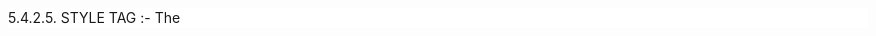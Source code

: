 5.4.2.5. STYLE TAG :- The <style> tag is used to define style information for an HTML document. Inside the <style> element you specify how HTML elements should render in the browser. Each HTML document can contain multiple <style> tags. Style sheets are important components of HTML that makes the web page dynamic.

5.4.2.6. FONT TAG (<FONT>):- The <FONT> tag specifies the font face, font size, and color of text. The font elements use the <FONT>…</FONT> tags to enclose and format selected text.
	
5.4.2.7. LINK BREAK TAG (<BR>):- The <BR> tag breaks the line of the text or graphic and simply jumps to the start of the next line. It does not affect the font or the spacing of our document.

5.4.2.8. PARAGRAPH TAG (<P>):- The <p> tag defines a paragraph. Browsers automatically add the some space (margin) before the after each<p> element. The margin can be modified with CSS (with the margin properties). The paragraph <p> tag tells the browsers that, the text in our documents constitutes a paragraph. The paragraph tag uses <p>… </p> tags.

5.4.2.9. HEADING TAGS: - A heading elements implies all the font changes, paragraph breaks before and after, and any white space necessary to render the heading. The heading elements are H1, H2, H3, H4, H5, and H6 with H1 being the highest (or most important) level and H6 the least tags.

5.4.2.10. ANCHOR TAG (<A>):- The <a> tag defines a hyperlink, which is used to link from one page to another. The most important attribute of the <a> element is the href attribute, which indicates the links destination. Anchor tag is used to create hyperlink by using <a>…</a>tag.
	
5.4.2.11. DIV TAG (<DIV>):- The <div> tag defines a division or a section in HTML documentation. The <div> is element often used as a container for the other HTML element to style them with CSS or to perform certain tasks with java script.


5.4.2.12. FORM TAG (<FORM>):- The <form> tag is used to create an HTML form. The forms in HTML are used to create a form so that the user can insert the through the form. The <form> element can contain one or more of the following form elements:-
1.	Input
2.	Text area
3.	Button
4.	Select
5.	Option
6.	Opt Group
7.	Field set
8.	Label
9.	Output

  **6. DETAILED SYSTEM ANALYSIS**
1. USER REQUIREMENT GATHERING
2. FUNCTIONAL REQUIREMENT
3. NON-FUNCTIONAL REQUIREMENT
4. DATABASE DESIGN
5. SYSTEM ARCHTECTURE
6. TESTING AND QUALITY ASSURANCE
7. DOCUMENTATION AND TRAINING
  
  
**8. Implementation, Evaluation and Maintenance:**
8.1. IMPLEMENTATION:
Implementation phase is mainly concerned with the user training, site, and preparation and files conversion. It also involves final testing of the system. During implementation the component build during development are put into optional use.
Following are the points should be considered while doing implementation of the site or application.
	Testing, debugging and documentation program.
	Converting data from old to new system.
	Giving training to the user about how to operate the system.
	Developing operating procedures for the computer operating staff.
	Establishing a maintenance procedure to repair and enhance system.
	Completing documentation.
	Operating system on the user location and solving all the issues occurred while operation.
